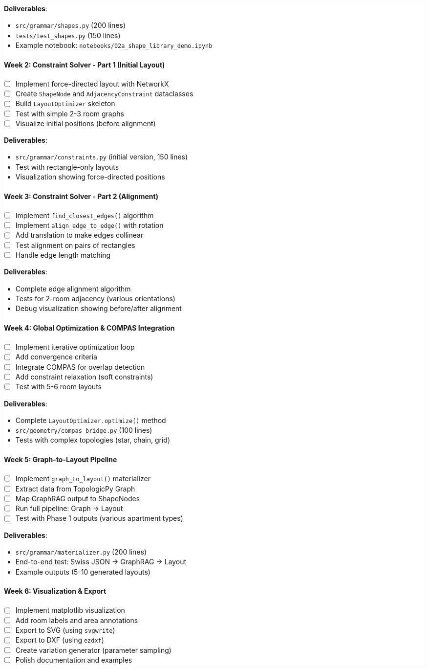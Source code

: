 **Deliverables**:
- `src/grammar/shapes.py` (200 lines)
- `tests/test_shapes.py` (150 lines)
- Example notebook: `notebooks/02a_shape_library_demo.ipynb`

#### Week 2: Constraint Solver - Part 1 (Initial Layout)
- [ ] Implement force-directed layout with NetworkX
- [ ] Create `ShapeNode` and `AdjacencyConstraint` dataclasses
- [ ] Build `LayoutOptimizer` skeleton
- [ ] Test with simple 2-3 room graphs
- [ ] Visualize initial positions (before alignment)

**Deliverables**:
- `src/grammar/constraints.py` (initial version, 150 lines)
- Test with rectangle-only layouts
- Visualization showing force-directed positions

#### Week 3: Constraint Solver - Part 2 (Alignment)
- [ ] Implement `find_closest_edges()` algorithm
- [ ] Implement `align_edge_to_edge()` with rotation
- [ ] Add translation to make edges collinear
- [ ] Test alignment on pairs of rectangles
- [ ] Handle edge length matching

**Deliverables**:
- Complete edge alignment algorithm
- Tests for 2-room adjacency (various orientations)
- Debug visualization showing before/after alignment

#### Week 4: Global Optimization & COMPAS Integration
- [ ] Implement iterative optimization loop
- [ ] Add convergence criteria
- [ ] Integrate COMPAS for overlap detection
- [ ] Add constraint relaxation (soft constraints)
- [ ] Test with 5-6 room layouts

**Deliverables**:
- Complete `LayoutOptimizer.optimize()` method
- `src/geometry/compas_bridge.py` (100 lines)
- Tests with complex topologies (star, chain, grid)

#### Week 5: Graph-to-Layout Pipeline
- [ ] Implement `graph_to_layout()` materializer
- [ ] Extract data from TopologicPy Graph
- [ ] Map GraphRAG output to ShapeNodes
- [ ] Run full pipeline: Graph → Layout
- [ ] Test with Phase 1 outputs (various apartment types)

**Deliverables**:
- `src/grammar/materializer.py` (200 lines)
- End-to-end test: Swiss JSON → GraphRAG → Layout
- Example outputs (5-10 generated layouts)

#### Week 6: Visualization & Export
- [ ] Implement matplotlib visualization
- [ ] Add room labels and area annotations
- [ ] Export to SVG (using `svgwrite`)
- [ ] Export to DXF (using `ezdxf`)
- [ ] Create variation generator (parameter sampling)
- [ ] Polish documentation and examples
